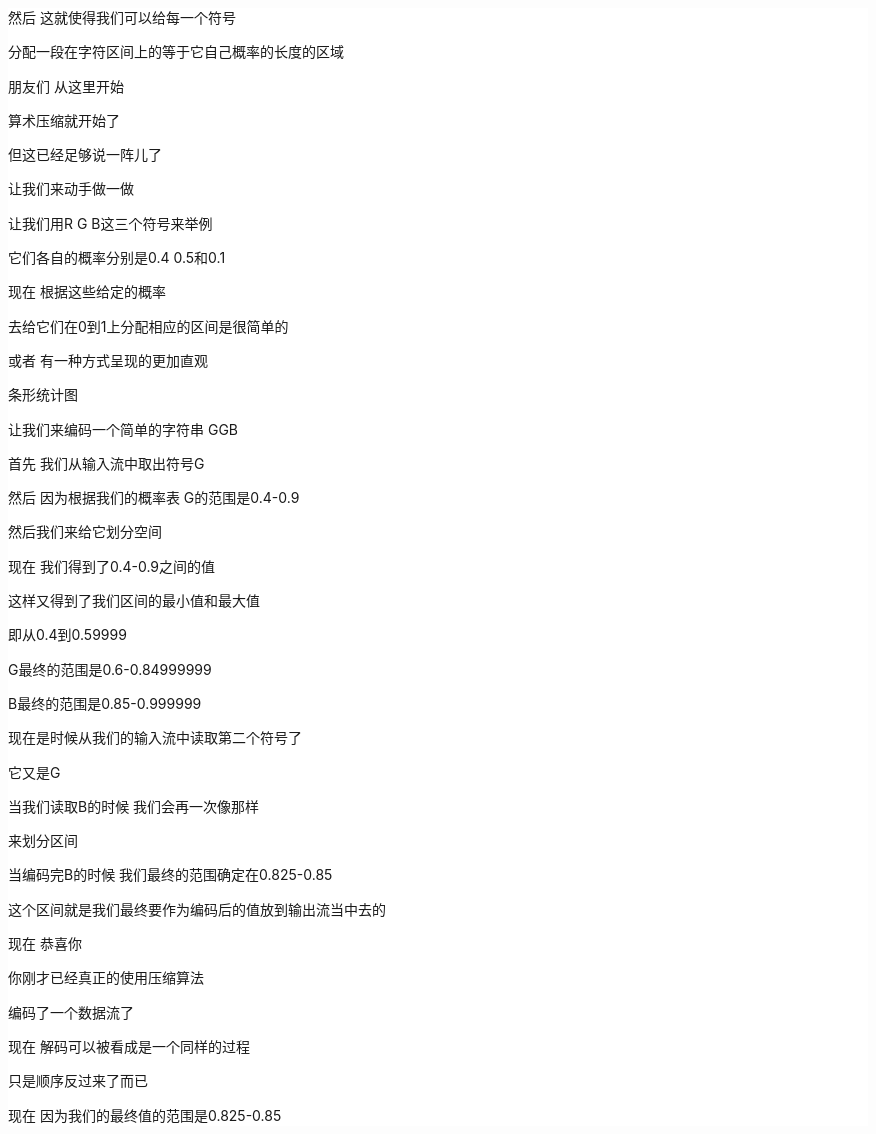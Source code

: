 然后  这就使得我们可以给每一个符号

分配一段在字符区间上的等于它自己概率的长度的区域

朋友们  从这里开始

算术压缩就开始了

但这已经足够说一阵儿了

让我们来动手做一做

让我们用R  G  B这三个符号来举例

它们各自的概率分别是0.4  0.5和0.1

现在  根据这些给定的概率

去给它们在0到1上分配相应的区间是很简单的

或者  有一种方式呈现的更加直观 

条形统计图

让我们来编码一个简单的字符串  GGB

首先 我们从输入流中取出符号G

然后 因为根据我们的概率表  G的范围是0.4-0.9

然后我们来给它划分空间

现在  我们得到了0.4-0.9之间的值

这样又得到了我们区间的最小值和最大值

即从0.4到0.59999

G最终的范围是0.6-0.84999999

B最终的范围是0.85-0.999999

现在是时候从我们的输入流中读取第二个符号了

它又是G

当我们读取B的时候 我们会再一次像那样

来划分区间

当编码完B的时候 我们最终的范围确定在0.825-0.85

这个区间就是我们最终要作为编码后的值放到输出流当中去的

现在  恭喜你

你刚才已经真正的使用压缩算法

编码了一个数据流了

现在  解码可以被看成是一个同样的过程

只是顺序反过来了而已

现在  因为我们的最终值的范围是0.825-0.85
